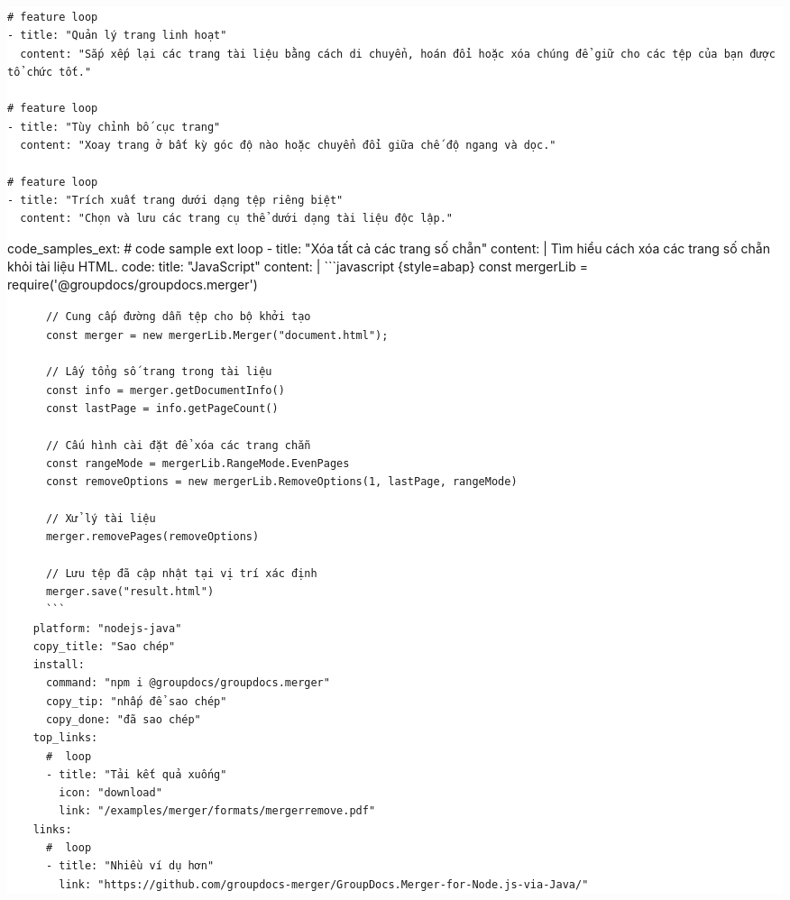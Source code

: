     # feature loop
    - title: "Quản lý trang linh hoạt"
      content: "Sắp xếp lại các trang tài liệu bằng cách di chuyển, hoán đổi hoặc xóa chúng để giữ cho các tệp của bạn được tổ chức tốt."

    # feature loop
    - title: "Tùy chỉnh bố cục trang"
      content: "Xoay trang ở bất kỳ góc độ nào hoặc chuyển đổi giữa chế độ ngang và dọc."

    # feature loop
    - title: "Trích xuất trang dưới dạng tệp riêng biệt"
      content: "Chọn và lưu các trang cụ thể dưới dạng tài liệu độc lập."
      
  code_samples_ext:
    # code sample ext loop
    - title: "Xóa tất cả các trang số chẵn"
      content: |
        Tìm hiểu cách xóa các trang số chẵn khỏi tài liệu HTML.
      code:
        title: "JavaScript"
        content: |
          ```javascript {style=abap}
          const mergerLib = require('@groupdocs/groupdocs.merger')
          
          // Cung cấp đường dẫn tệp cho bộ khởi tạo
          const merger = new mergerLib.Merger("document.html");

          // Lấy tổng số trang trong tài liệu
          const info = merger.getDocumentInfo()
          const lastPage = info.getPageCount()

          // Cấu hình cài đặt để xóa các trang chẵn
          const rangeMode = mergerLib.RangeMode.EvenPages
          const removeOptions = new mergerLib.RemoveOptions(1, lastPage, rangeMode)
          
          // Xử lý tài liệu
          merger.removePages(removeOptions)

          // Lưu tệp đã cập nhật tại vị trí xác định
          merger.save("result.html")
          ```
        platform: "nodejs-java"
        copy_title: "Sao chép"
        install:
          command: "npm i @groupdocs/groupdocs.merger"
          copy_tip: "nhấp để sao chép"
          copy_done: "đã sao chép"
        top_links:
          #  loop
          - title: "Tải kết quả xuống"
            icon: "download"
            link: "/examples/merger/formats/mergerremove.pdf"
        links:
          #  loop
          - title: "Nhiều ví dụ hơn"
            link: "https://github.com/groupdocs-merger/GroupDocs.Merger-for-Node.js-via-Java/"